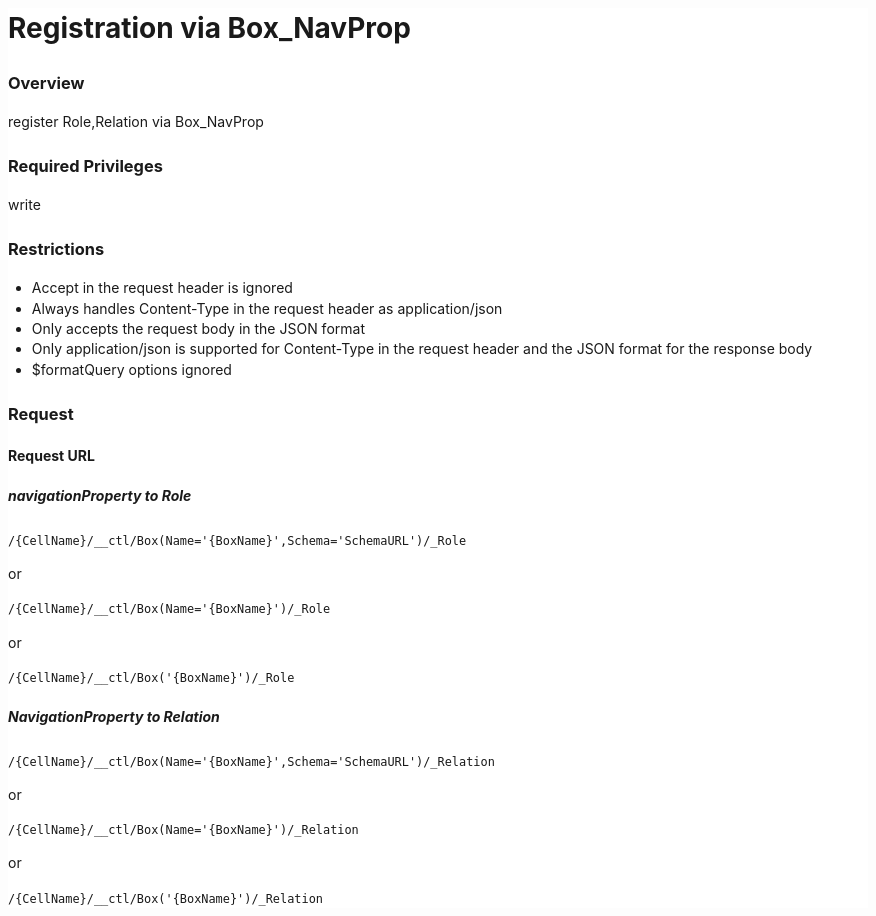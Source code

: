 # Registration via Box\_NavProp

### Overview

register Role,Relation via Box\_NavProp

### Required Privileges

write

### Restrictions

* Accept in the request header is ignored
* Always handles Content-Type in the request header as application/json
* Only accepts the request body in the JSON format
* Only application/json is supported for Content-Type in the request header and the JSON format for the response body
* $formatQuery options ignored


### Request

#### Request URL

##### navigationProperty to Role

```
/{CellName}/__ctl/Box(Name='{BoxName}',Schema='SchemaURL')/_Role
```

or

```
/{CellName}/__ctl/Box(Name='{BoxName}')/_Role
```

or

```
/{CellName}/__ctl/Box('{BoxName}')/_Role
```

##### NavigationProperty to Relation

```
/{CellName}/__ctl/Box(Name='{BoxName}',Schema='SchemaURL')/_Relation
```

or

```
/{CellName}/__ctl/Box(Name='{BoxName}')/_Relation
```

or

```
/{CellName}/__ctl/Box('{BoxName}')/_Relation
```
